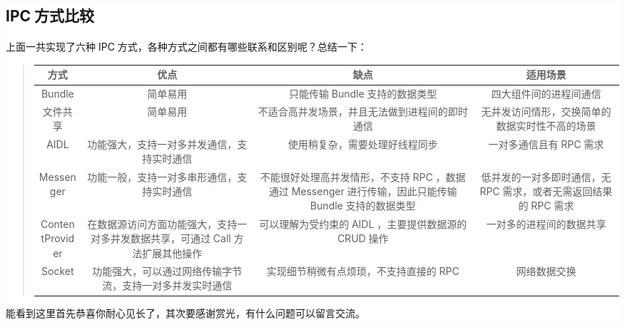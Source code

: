 ## IPC 方式比较
上面一共实现了六种 IPC 方式，各种方式之间都有哪些联系和区别呢？总结一下：

> | 方式 | 优点 | 缺点 | 适用场景 |
> | :--: | :--: | :--: | :------: |
> | Bundle | 简单易用 | 只能传输 Bundle 支持的数据类型 | 四大组件间的进程间通信 |
> | 文件共享 | 简单易用 | 不适合高并发场景，并且无法做到进程间的即时通信 | 无并发访问情形，交换简单的数据实时性不高的场景 |
> | AIDL | 功能强大，支持一对多并发通信，支持实时通信 | 使用稍复杂，需要处理好线程同步 | 一对多通信且有 RPC 需求 |
> | Messenger | 功能一般，支持一对多串形通信，支持实时通信 | 不能很好处理高并发情形，不支持 RPC ，数据通过 Messenger 进行传输，因此只能传输 Bundle 支持的数据类型 | 低并发的一对多即时通信，无 RPC 需求，或者无需返回结果的 RPC 需求 |
> | ContentProvider | 在数据源访问方面功能强大，支持一对多并发数据共享，可通过 Call 方法扩展其他操作 | 可以理解为受约束的 AIDL ，主要提供数据源的 CRUD 操作 | 一对多的进程间的数据共享 |
> | Socket | 功能强大，可以通过网络传输字节流，支持一对多并发实时通信 | 实现细节稍微有点烦琐，不支持直接的 RPC | 网络数据交换 |


能看到这里首先恭喜你耐心见长了，其次要感谢赏光，有什么问题可以留言交流。